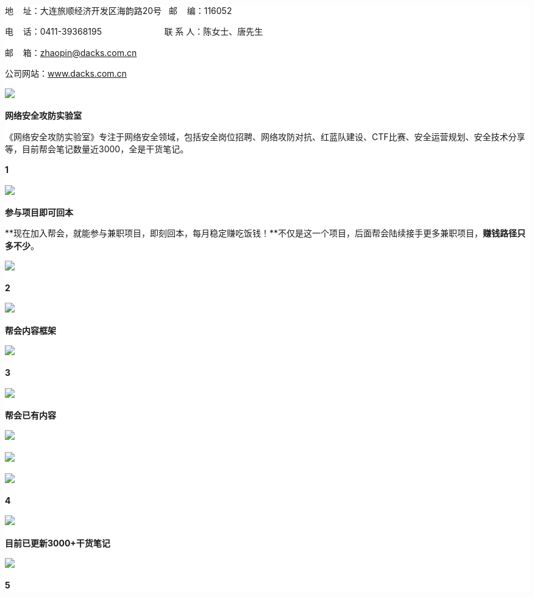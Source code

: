 地    址：大连旅顺经济开发区海韵路20号   邮    编：116052  
  
电    话：0411-39368195                          联 系 人：陈女士、唐先生  
  
邮    箱：zhaopin@dacks.com.cn    
  
公司网站：www.dacks.com.cn  
  
![](https://mmbiz.qpic.cn/mmbiz_png/Se6fQtFrOiaqb7SOb7gVqnAKXyicVIjM8Ag3PM0Y4AleXs4qjvkhep0sglwNAz1q5Mh0N9xPAcwib6ZzGQ3p9wmyA/640?wx_fmt=png&from=appmsg&tp=wxpic&wxfrom=5&wx_lazy=1&wx_co=1 "")  
  
  
  
  
  
  
**网络安全攻防实验室**  
  
《网络安全攻防实验室》专注于网络安全领域，包括安全岗位招聘、网络攻防对抗、红蓝队建设、CTF比赛、安全运营规划、安全技术分享等，目前帮会笔记数量近3000，全是干货笔记。  
  
**1**  
  
![](https://mmbiz.qpic.cn/mmbiz_gif/HaJr68L1tTTyCC8O1Oa7QCNiaQwscfJqPCZib6GkcFrg9UiazicTe9PZdDEwZ111UTxdTXXrgeUzibuo6AQiaMuKTpNg/640?wx_fmt=gif&from=appmsg "")  
  
**参与项目即可回本**  
  
**现在加入帮会，就能参与兼职项目，即刻回本，每月稳定赚吃饭钱！**不仅是这一个项目，后面帮会陆续接手更多兼职项目，**赚钱路径只多不少**。  
  
![](https://mmbiz.qpic.cn/mmbiz_png/HaJr68L1tTTyCC8O1Oa7QCNiaQwscfJqPLxib1noMpr7Oiba9oiar12G182OrtVEyhBKOF5JRfQribefYrcibFwtTPnQ/640?wx_fmt=png&from=appmsg "")  
  
**2**  
  
![](https://mmbiz.qpic.cn/mmbiz_gif/HaJr68L1tTTyCC8O1Oa7QCNiaQwscfJqPCZib6GkcFrg9UiazicTe9PZdDEwZ111UTxdTXXrgeUzibuo6AQiaMuKTpNg/640?wx_fmt=gif&from=appmsg "")  
  
**帮会内容框架**  
  
![](https://mmbiz.qpic.cn/mmbiz_png/myXZGtxSCgDe17gjarNDEMVShCGa5raZOkbDohcKhP35fbUA4icxAu4dYn1oNOCMDy9ZttFy26ZxrBx1fsPgFXQ/640?wx_fmt=png&from=appmsg "")  
  
**3**  
  
![](https://mmbiz.qpic.cn/mmbiz_gif/HaJr68L1tTTyCC8O1Oa7QCNiaQwscfJqPCZib6GkcFrg9UiazicTe9PZdDEwZ111UTxdTXXrgeUzibuo6AQiaMuKTpNg/640?wx_fmt=gif&from=appmsg "")  
  
**帮会已有内容**  
  
![](https://mmbiz.qpic.cn/mmbiz_png/HaJr68L1tTTyCC8O1Oa7QCNiaQwscfJqPcJhNQbsmxAqW2J1Vz23y9Q9Ria5dUHT07IjVxEYeIPvaLSGhEbW2c9Q/640?wx_fmt=png&from=appmsg "")  
  
![](https://mmbiz.qpic.cn/mmbiz_png/HaJr68L1tTTyCC8O1Oa7QCNiaQwscfJqPKibXI3AuY5iaMe1351iaXo0wCsicpus841x4rcLia6beuNSVX5CRqLPs99g/640?wx_fmt=png&from=appmsg "")  
  
![](https://mmbiz.qpic.cn/mmbiz_png/HaJr68L1tTTyCC8O1Oa7QCNiaQwscfJqPCHRHeTg97DMpdYdFXCHStIFAicXfv8waFYYZHTqojX6jGjOxQyXZe9w/640?wx_fmt=png&from=appmsg "")  
  
**4**  
  
![](https://mmbiz.qpic.cn/mmbiz_gif/HaJr68L1tTTyCC8O1Oa7QCNiaQwscfJqPCZib6GkcFrg9UiazicTe9PZdDEwZ111UTxdTXXrgeUzibuo6AQiaMuKTpNg/640?wx_fmt=gif&from=appmsg "")  
  
**目前已更新3000+干货笔记**  
  
![](https://mmbiz.qpic.cn/mmbiz_jpg/myXZGtxSCgBPibpQwX95W9E3W60cVuevFu4gnQc6NibvMGp0DIMHa4T0jWFrbdGYYhOYrrDdBOD6JxLt1bFMvoRQ/640?wx_fmt=jpeg&from=appmsg "")  
  
**5**  
  
